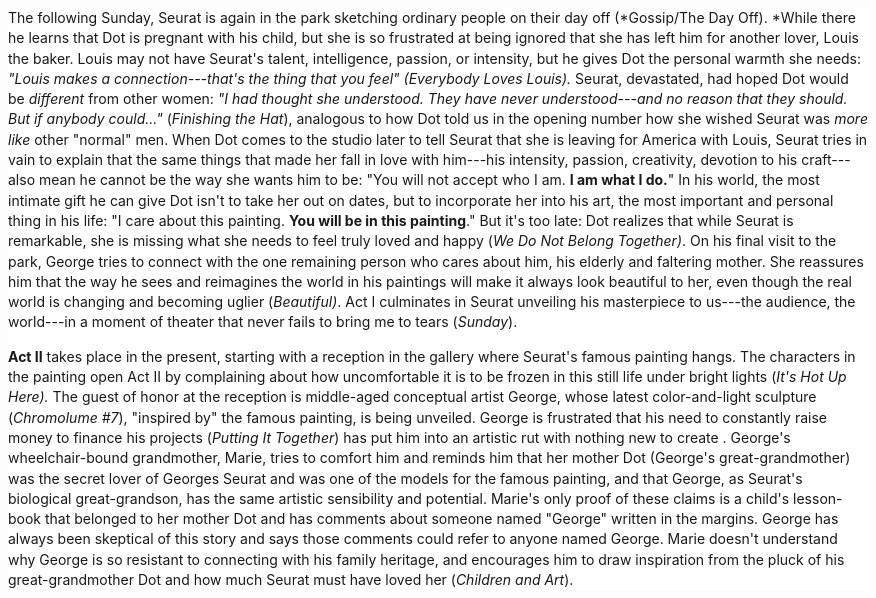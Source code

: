 


The following Sunday, Seurat is again in the park sketching ordinary
people on their day off (*Gossip/The Day Off). *While there he learns
that Dot is pregnant with his child, but she is so frustrated at being
ignored that she has left him for another lover, Louis the
baker. Louis may not have Seurat's talent, intelligence, passion, or
intensity, but he gives Dot the personal warmth she needs:
*"Louis makes a connection---that's the thing that you feel" (Everybody Loves
Louis).* Seurat, devastated, had hoped Dot would be *different* from
other women: *"I had thought she understood. They have never
understood---and no reason that they should. But if anybody could..."*
(*Finishing the Hat*), analogous to how Dot told us in the opening
number how she wished Seurat was *more like* other "normal"
men.  When Dot comes to the studio later to tell Seurat that she is
leaving for America with Louis, Seurat tries in vain to explain that
the same things that made her fall in love with him---his intensity,
passion, creativity, devotion to his craft---also mean he cannot be
the way she wants him to be: "You will not accept who I am. **I am what
I do.**" 
In his world, the most intimate gift he can give Dot isn't to
take her out on dates, but to incorporate her into his art, the most
important and personal thing in his life: "I care about this
painting. **You will be in this painting**." But it's too late:
Dot realizes that while Seurat is remarkable, she is missing what she
needs to feel truly loved and happy (*We Do Not Belong Together)*. On
his final visit to the park, George tries to connect with the one
remaining person who cares about him, his elderly and faltering
mother. She reassures him that the way he sees and reimagines the
world in his paintings will make it always look beautiful to her, even
though the real world is changing and becoming uglier
(*Beautiful)*. Act I culminates in Seurat unveiling his masterpiece to
us---the audience, the world---in a moment of theater that never fails
to bring me to tears (*Sunday*). 

**Act II** takes place in the present, starting with a reception in
the gallery where Seurat's famous painting hangs. The characters in
the painting open Act II by complaining about how uncomfortable it is
to be frozen in this still life under bright lights (*It's Hot Up
Here).* The guest of honor at the reception is
middle-aged conceptual artist George, whose latest color-and-light
sculpture (*Chromolume #7*), "inspired by" the famous painting, is
being unveiled. George is frustrated that his need to constantly raise
money to finance his projects (*Putting It Together*) has put him into an artistic rut
with nothing new to create . George's
wheelchair-bound grandmother, Marie, tries to comfort him and reminds
him that her mother Dot (George's great-grandmother) was the secret
lover of Georges Seurat and was one of the models for the famous
painting, and that George, as Seurat's biological
great-grandson, has the same artistic sensibility and potential.
Marie's only proof of these claims is a child's
lesson-book that belonged to her mother Dot and has comments about
someone named "George" written in the margins. George has always been
skeptical of this story and says those comments could refer to anyone
named George. Marie doesn't understand why George is so resistant to
connecting with his family heritage, and encourages him to draw
inspiration from the pluck of his great-grandmother Dot and how much
Seurat must have loved her (*Children and Art*). 
